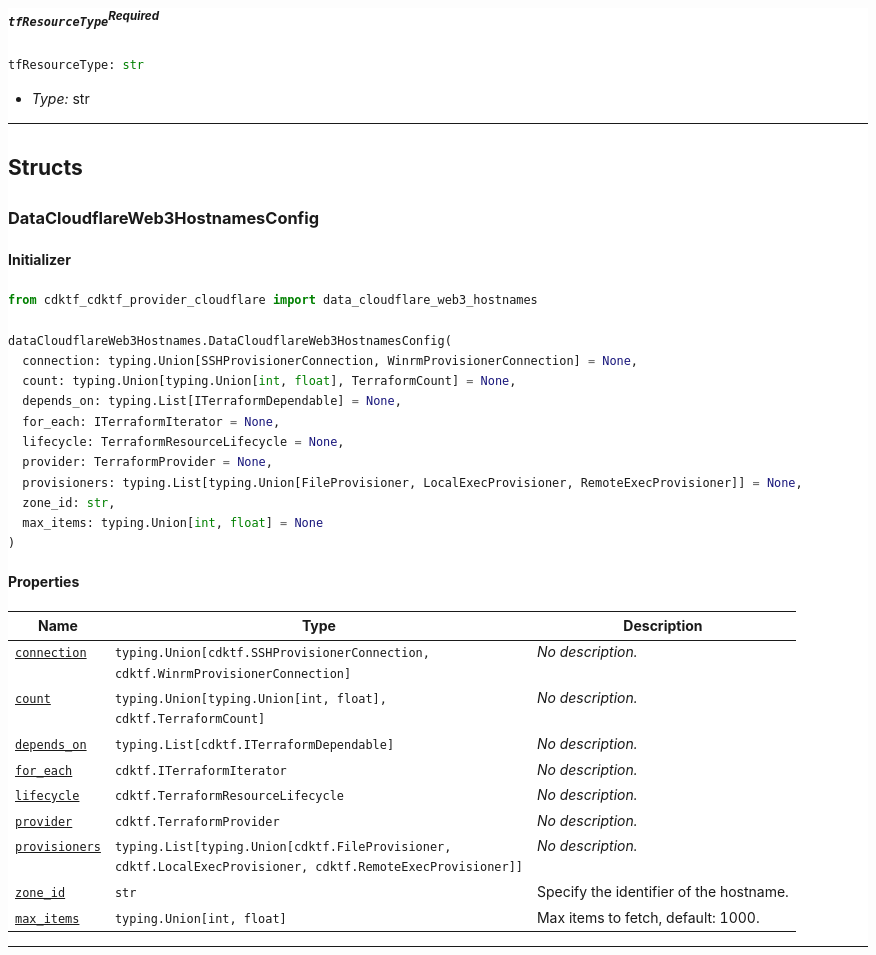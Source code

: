 ##### `tfResourceType`<sup>Required</sup> <a name="tfResourceType" id="@cdktf/provider-cloudflare.dataCloudflareWeb3Hostnames.DataCloudflareWeb3Hostnames.property.tfResourceType"></a>

```python
tfResourceType: str
```

- *Type:* str

---

## Structs <a name="Structs" id="Structs"></a>

### DataCloudflareWeb3HostnamesConfig <a name="DataCloudflareWeb3HostnamesConfig" id="@cdktf/provider-cloudflare.dataCloudflareWeb3Hostnames.DataCloudflareWeb3HostnamesConfig"></a>

#### Initializer <a name="Initializer" id="@cdktf/provider-cloudflare.dataCloudflareWeb3Hostnames.DataCloudflareWeb3HostnamesConfig.Initializer"></a>

```python
from cdktf_cdktf_provider_cloudflare import data_cloudflare_web3_hostnames

dataCloudflareWeb3Hostnames.DataCloudflareWeb3HostnamesConfig(
  connection: typing.Union[SSHProvisionerConnection, WinrmProvisionerConnection] = None,
  count: typing.Union[typing.Union[int, float], TerraformCount] = None,
  depends_on: typing.List[ITerraformDependable] = None,
  for_each: ITerraformIterator = None,
  lifecycle: TerraformResourceLifecycle = None,
  provider: TerraformProvider = None,
  provisioners: typing.List[typing.Union[FileProvisioner, LocalExecProvisioner, RemoteExecProvisioner]] = None,
  zone_id: str,
  max_items: typing.Union[int, float] = None
)
```

#### Properties <a name="Properties" id="Properties"></a>

| **Name** | **Type** | **Description** |
| --- | --- | --- |
| <code><a href="#@cdktf/provider-cloudflare.dataCloudflareWeb3Hostnames.DataCloudflareWeb3HostnamesConfig.property.connection">connection</a></code> | <code>typing.Union[cdktf.SSHProvisionerConnection, cdktf.WinrmProvisionerConnection]</code> | *No description.* |
| <code><a href="#@cdktf/provider-cloudflare.dataCloudflareWeb3Hostnames.DataCloudflareWeb3HostnamesConfig.property.count">count</a></code> | <code>typing.Union[typing.Union[int, float], cdktf.TerraformCount]</code> | *No description.* |
| <code><a href="#@cdktf/provider-cloudflare.dataCloudflareWeb3Hostnames.DataCloudflareWeb3HostnamesConfig.property.dependsOn">depends_on</a></code> | <code>typing.List[cdktf.ITerraformDependable]</code> | *No description.* |
| <code><a href="#@cdktf/provider-cloudflare.dataCloudflareWeb3Hostnames.DataCloudflareWeb3HostnamesConfig.property.forEach">for_each</a></code> | <code>cdktf.ITerraformIterator</code> | *No description.* |
| <code><a href="#@cdktf/provider-cloudflare.dataCloudflareWeb3Hostnames.DataCloudflareWeb3HostnamesConfig.property.lifecycle">lifecycle</a></code> | <code>cdktf.TerraformResourceLifecycle</code> | *No description.* |
| <code><a href="#@cdktf/provider-cloudflare.dataCloudflareWeb3Hostnames.DataCloudflareWeb3HostnamesConfig.property.provider">provider</a></code> | <code>cdktf.TerraformProvider</code> | *No description.* |
| <code><a href="#@cdktf/provider-cloudflare.dataCloudflareWeb3Hostnames.DataCloudflareWeb3HostnamesConfig.property.provisioners">provisioners</a></code> | <code>typing.List[typing.Union[cdktf.FileProvisioner, cdktf.LocalExecProvisioner, cdktf.RemoteExecProvisioner]]</code> | *No description.* |
| <code><a href="#@cdktf/provider-cloudflare.dataCloudflareWeb3Hostnames.DataCloudflareWeb3HostnamesConfig.property.zoneId">zone_id</a></code> | <code>str</code> | Specify the identifier of the hostname. |
| <code><a href="#@cdktf/provider-cloudflare.dataCloudflareWeb3Hostnames.DataCloudflareWeb3HostnamesConfig.property.maxItems">max_items</a></code> | <code>typing.Union[int, float]</code> | Max items to fetch, default: 1000. |

---